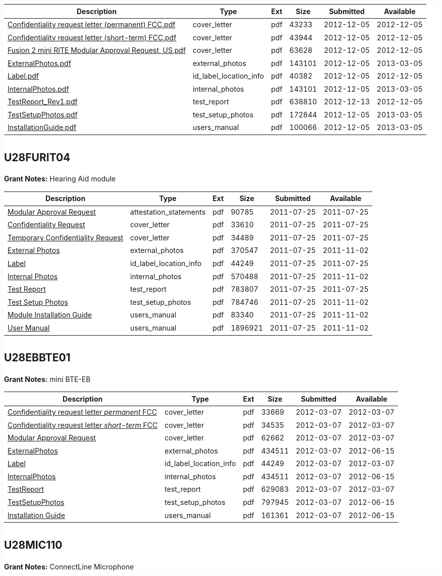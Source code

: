 | Description | Type | Ext | Size | Submitted | Available |
| ----------- | ---- | --- | ---- | --------- | --------- |
| [Confidentiality request letter (permanent) FCC.pdf](U28FU2MRIT/fd93e8f873104ad5db48ee98f0d0b820/1852400.pdf) | cover_letter | pdf | 43233 | 2012-12-05 | 2012-12-05 |
| [Confidentiality request letter (short-term) FCC.pdf](U28FU2MRIT/fd93e8f873104ad5db48ee98f0d0b820/1852401.pdf) | cover_letter | pdf | 43944 | 2012-12-05 | 2012-12-05 |
| [Fusion 2 mini RITE Modular Approval Request, US.pdf](U28FU2MRIT/fd93e8f873104ad5db48ee98f0d0b820/1852403.pdf) | cover_letter | pdf | 63628 | 2012-12-05 | 2012-12-05 |
| [ExternalPhotos.pdf](U28FU2MRIT/fd93e8f873104ad5db48ee98f0d0b820/1852402.pdf) | external_photos | pdf | 143101 | 2012-12-05 | 2013-03-05 |
| [Label.pdf](U28FU2MRIT/fd93e8f873104ad5db48ee98f0d0b820/1852406.pdf) | id_label_location_info | pdf | 40382 | 2012-12-05 | 2012-12-05 |
| [InternalPhotos.pdf](U28FU2MRIT/fd93e8f873104ad5db48ee98f0d0b820/1852405.pdf) | internal_photos | pdf | 143101 | 2012-12-05 | 2013-03-05 |
| [TestReport_Rev1.pdf](U28FU2MRIT/fd93e8f873104ad5db48ee98f0d0b820/1858048.pdf) | test_report | pdf | 638810 | 2012-12-13 | 2012-12-05 |
| [TestSetupPhotos.pdf](U28FU2MRIT/fd93e8f873104ad5db48ee98f0d0b820/1852410.pdf) | test_setup_photos | pdf | 172844 | 2012-12-05 | 2013-03-05 |
| [InstallationGuide.pdf](U28FU2MRIT/fd93e8f873104ad5db48ee98f0d0b820/1852404.pdf) | users_manual | pdf | 100066 | 2012-12-05 | 2013-03-05 |
## U28FURIT04
**Grant Notes:** Hearing Aid module

| Description | Type | Ext | Size | Submitted | Available |
| ----------- | ---- | --- | ---- | --------- | --------- |
| [Modular Approval Request](U28FURIT04/77ee070a1d6161bd589002e0ee3c8499/1507864.pdf) | attestation_statements | pdf | 90785 | 2011-07-25 | 2011-07-25 |
| [Confidentiality Request](U28FURIT04/77ee070a1d6161bd589002e0ee3c8499/1507860.pdf) | cover_letter | pdf | 33610 | 2011-07-25 | 2011-07-25 |
| [Temporary Confidentiality Request](U28FURIT04/77ee070a1d6161bd589002e0ee3c8499/1507868.pdf) | cover_letter | pdf | 34489 | 2011-07-25 | 2011-07-25 |
| [External Photos](U28FURIT04/77ee070a1d6161bd589002e0ee3c8499/1507861.pdf) | external_photos | pdf | 370547 | 2011-07-25 | 2011-11-02 |
| [Label](U28FURIT04/77ee070a1d6161bd589002e0ee3c8499/1507863.pdf) | id_label_location_info | pdf | 44249 | 2011-07-25 | 2011-07-25 |
| [Internal Photos](U28FURIT04/77ee070a1d6161bd589002e0ee3c8499/1507862.pdf) | internal_photos | pdf | 570488 | 2011-07-25 | 2011-11-02 |
| [Test Report](U28FURIT04/77ee070a1d6161bd589002e0ee3c8499/1507869.pdf) | test_report | pdf | 783807 | 2011-07-25 | 2011-07-25 |
| [Test Setup Photos](U28FURIT04/77ee070a1d6161bd589002e0ee3c8499/1507870.pdf) | test_setup_photos | pdf | 784746 | 2011-07-25 | 2011-11-02 |
| [Module Installation Guide](U28FURIT04/77ee070a1d6161bd589002e0ee3c8499/1507865.pdf) | users_manual | pdf | 83340 | 2011-07-25 | 2011-11-02 |
| [User Manual](U28FURIT04/77ee070a1d6161bd589002e0ee3c8499/1507871.pdf) | users_manual | pdf | 1896921 | 2011-07-25 | 2011-11-02 |
## U28EBBTE01
**Grant Notes:** mini BTE-EB

| Description | Type | Ext | Size | Submitted | Available |
| ----------- | ---- | --- | ---- | --------- | --------- |
| [Confidentiality request letter _permanent_ FCC](U28EBBTE01/2b851f3291acaa2dcc897744dcc189c7/1650229.pdf) | cover_letter | pdf | 33669 | 2012-03-07 | 2012-03-07 |
| [Confidentiality request letter _short-term_ FCC](U28EBBTE01/2b851f3291acaa2dcc897744dcc189c7/1650230.pdf) | cover_letter | pdf | 34535 | 2012-03-07 | 2012-03-07 |
| [Modular Approval Request](U28EBBTE01/2b851f3291acaa2dcc897744dcc189c7/1650236.pdf) | cover_letter | pdf | 62662 | 2012-03-07 | 2012-03-07 |
| [ExternalPhotos](U28EBBTE01/2b851f3291acaa2dcc897744dcc189c7/1650231.pdf) | external_photos | pdf | 434511 | 2012-03-07 | 2012-06-15 |
| [Label](U28EBBTE01/2b851f3291acaa2dcc897744dcc189c7/1650233.pdf) | id_label_location_info | pdf | 44249 | 2012-03-07 | 2012-03-07 |
| [InternalPhotos](U28EBBTE01/2b851f3291acaa2dcc897744dcc189c7/1650231.pdf) | internal_photos | pdf | 434511 | 2012-03-07 | 2012-06-15 |
| [TestReport](U28EBBTE01/2b851f3291acaa2dcc897744dcc189c7/1650238.pdf) | test_report | pdf | 629083 | 2012-03-07 | 2012-03-07 |
| [TestSetupPhotos](U28EBBTE01/2b851f3291acaa2dcc897744dcc189c7/1650239.pdf) | test_setup_photos | pdf | 797945 | 2012-03-07 | 2012-06-15 |
| [Installation Guide](U28EBBTE01/2b851f3291acaa2dcc897744dcc189c7/1650240.pdf) | users_manual | pdf | 161361 | 2012-03-07 | 2012-06-15 |
## U28MIC110
**Grant Notes:** ConnectLine Microphone